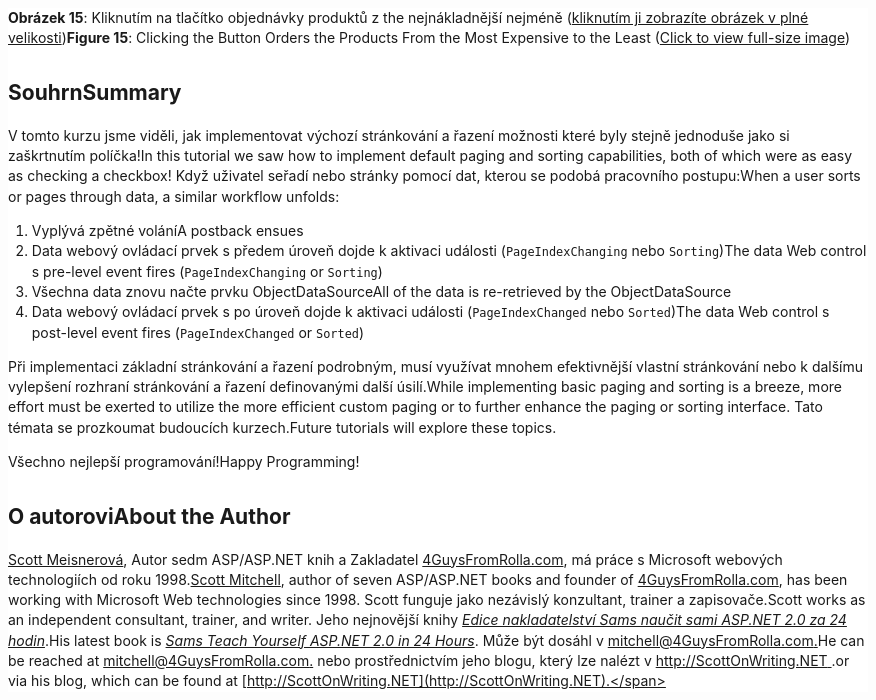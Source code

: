 <span data-ttu-id="6c702-281">**Obrázek 15**: Kliknutím na tlačítko objednávky produktů z the nejnákladnější nejméně ([kliknutím ji zobrazíte obrázek v plné velikosti](paging-and-sorting-report-data-cs/_static/image33.png))</span><span class="sxs-lookup"><span data-stu-id="6c702-281">**Figure 15**: Clicking the Button Orders the Products From the Most Expensive to the Least ([Click to view full-size image](paging-and-sorting-report-data-cs/_static/image33.png))</span></span>

## <a name="summary"></a><span data-ttu-id="6c702-282">Souhrn</span><span class="sxs-lookup"><span data-stu-id="6c702-282">Summary</span></span>

<span data-ttu-id="6c702-283">V tomto kurzu jsme viděli, jak implementovat výchozí stránkování a řazení možnosti které byly stejně jednoduše jako si zaškrtnutím políčka!</span><span class="sxs-lookup"><span data-stu-id="6c702-283">In this tutorial we saw how to implement default paging and sorting capabilities, both of which were as easy as checking a checkbox!</span></span> <span data-ttu-id="6c702-284">Když uživatel seřadí nebo stránky pomocí dat, kterou se podobá pracovního postupu:</span><span class="sxs-lookup"><span data-stu-id="6c702-284">When a user sorts or pages through data, a similar workflow unfolds:</span></span>

1. <span data-ttu-id="6c702-285">Vyplývá zpětné volání</span><span class="sxs-lookup"><span data-stu-id="6c702-285">A postback ensues</span></span>
2. <span data-ttu-id="6c702-286">Data webový ovládací prvek s předem úroveň dojde k aktivaci události (`PageIndexChanging` nebo `Sorting`)</span><span class="sxs-lookup"><span data-stu-id="6c702-286">The data Web control s pre-level event fires (`PageIndexChanging` or `Sorting`)</span></span>
3. <span data-ttu-id="6c702-287">Všechna data znovu načte prvku ObjectDataSource</span><span class="sxs-lookup"><span data-stu-id="6c702-287">All of the data is re-retrieved by the ObjectDataSource</span></span>
4. <span data-ttu-id="6c702-288">Data webový ovládací prvek s po úroveň dojde k aktivaci události (`PageIndexChanged` nebo `Sorted`)</span><span class="sxs-lookup"><span data-stu-id="6c702-288">The data Web control s post-level event fires (`PageIndexChanged` or `Sorted`)</span></span>

<span data-ttu-id="6c702-289">Při implementaci základní stránkování a řazení podrobným, musí využívat mnohem efektivnější vlastní stránkování nebo k dalšímu vylepšení rozhraní stránkování a řazení definovanými další úsilí.</span><span class="sxs-lookup"><span data-stu-id="6c702-289">While implementing basic paging and sorting is a breeze, more effort must be exerted to utilize the more efficient custom paging or to further enhance the paging or sorting interface.</span></span> <span data-ttu-id="6c702-290">Tato témata se prozkoumat budoucích kurzech.</span><span class="sxs-lookup"><span data-stu-id="6c702-290">Future tutorials will explore these topics.</span></span>

<span data-ttu-id="6c702-291">Všechno nejlepší programování!</span><span class="sxs-lookup"><span data-stu-id="6c702-291">Happy Programming!</span></span>

## <a name="about-the-author"></a><span data-ttu-id="6c702-292">O autorovi</span><span class="sxs-lookup"><span data-stu-id="6c702-292">About the Author</span></span>

<span data-ttu-id="6c702-293">[Scott Meisnerová](http://www.4guysfromrolla.com/ScottMitchell.shtml), Autor sedm ASP/ASP.NET knih a Zakladatel [4GuysFromRolla.com](http://www.4guysfromrolla.com), má práce s Microsoft webových technologiích od roku 1998.</span><span class="sxs-lookup"><span data-stu-id="6c702-293">[Scott Mitchell](http://www.4guysfromrolla.com/ScottMitchell.shtml), author of seven ASP/ASP.NET books and founder of [4GuysFromRolla.com](http://www.4guysfromrolla.com), has been working with Microsoft Web technologies since 1998.</span></span> <span data-ttu-id="6c702-294">Scott funguje jako nezávislý konzultant, trainer a zapisovače.</span><span class="sxs-lookup"><span data-stu-id="6c702-294">Scott works as an independent consultant, trainer, and writer.</span></span> <span data-ttu-id="6c702-295">Jeho nejnovější knihy [ *Edice nakladatelství Sams naučit sami ASP.NET 2.0 za 24 hodin*](https://www.amazon.com/exec/obidos/ASIN/0672327384/4guysfromrollaco).</span><span class="sxs-lookup"><span data-stu-id="6c702-295">His latest book is [*Sams Teach Yourself ASP.NET 2.0 in 24 Hours*](https://www.amazon.com/exec/obidos/ASIN/0672327384/4guysfromrollaco).</span></span> <span data-ttu-id="6c702-296">Může být dosáhl v [ mitchell@4GuysFromRolla.com.](mailto:mitchell@4GuysFromRolla.com)</span><span class="sxs-lookup"><span data-stu-id="6c702-296">He can be reached at [mitchell@4GuysFromRolla.com.](mailto:mitchell@4GuysFromRolla.com)</span></span> <span data-ttu-id="6c702-297">nebo prostřednictvím jeho blogu, který lze nalézt v [ http://ScottOnWriting.NET ](http://ScottOnWriting.NET).</span><span class="sxs-lookup"><span data-stu-id="6c702-297">or via his blog, which can be found at [http://ScottOnWriting.NET](http://ScottOnWriting.NET).</span></span>

